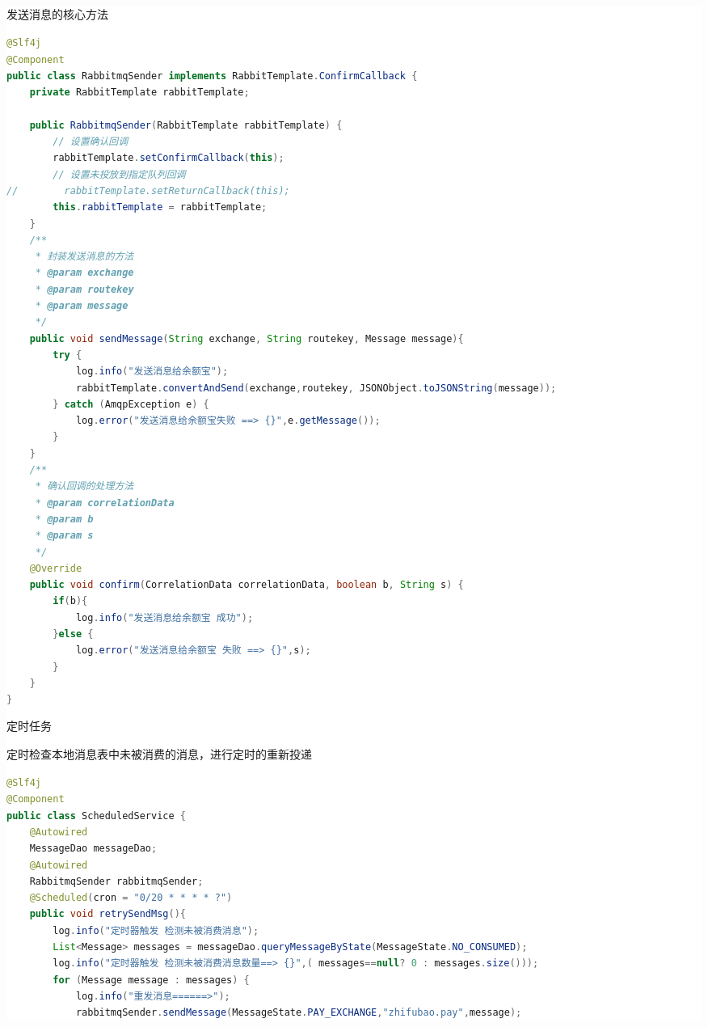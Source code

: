 发送消息的核心方法

```java
@Slf4j
@Component
public class RabbitmqSender implements RabbitTemplate.ConfirmCallback {
    private RabbitTemplate rabbitTemplate;

    public RabbitmqSender(RabbitTemplate rabbitTemplate) {
        // 设置确认回调
        rabbitTemplate.setConfirmCallback(this);
        // 设置未投放到指定队列回调
//        rabbitTemplate.setReturnCallback(this);
        this.rabbitTemplate = rabbitTemplate;
    }
    /**
     * 封装发送消息的方法
     * @param exchange
     * @param routekey
     * @param message
     */
    public void sendMessage(String exchange, String routekey, Message message){
        try {
            log.info("发送消息给余额宝");
            rabbitTemplate.convertAndSend(exchange,routekey, JSONObject.toJSONString(message));
        } catch (AmqpException e) {
            log.error("发送消息给余额宝失败 ==> {}",e.getMessage());
        }
    }
    /**
     * 确认回调的处理方法
     * @param correlationData
     * @param b
     * @param s
     */
    @Override
    public void confirm(CorrelationData correlationData, boolean b, String s) {
        if(b){
            log.info("发送消息给余额宝 成功");
        }else {
            log.error("发送消息给余额宝 失败 ==> {}",s);
        }
    }
}
```

定时任务

定时检查本地消息表中未被消费的消息，进行定时的重新投递

```java
@Slf4j
@Component
public class ScheduledService {
    @Autowired
    MessageDao messageDao;
    @Autowired
    RabbitmqSender rabbitmqSender;
    @Scheduled(cron = "0/20 * * * * ?")
    public void retrySendMsg(){
        log.info("定时器触发 检测未被消费消息");
        List<Message> messages = messageDao.queryMessageByState(MessageState.NO_CONSUMED);
        log.info("定时器触发 检测未被消费消息数量==> {}",( messages==null? 0 : messages.size()));
        for (Message message : messages) {
            log.info("重发消息======>");
            rabbitmqSender.sendMessage(MessageState.PAY_EXCHANGE,"zhifubao.pay",message);
```